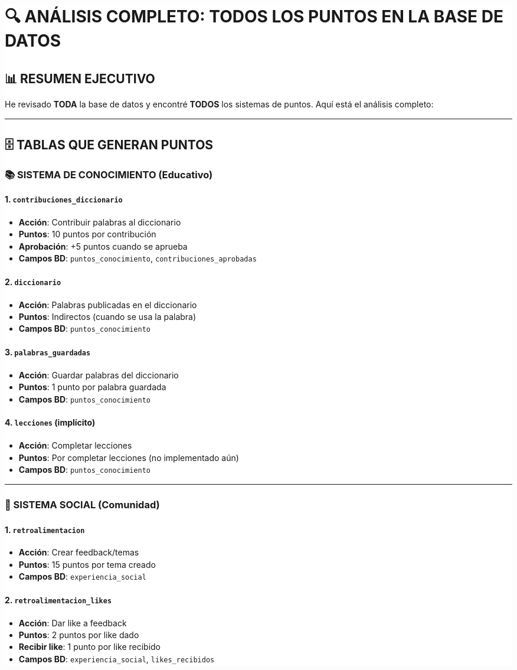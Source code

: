 # 🔍 ANÁLISIS COMPLETO: TODOS LOS PUNTOS EN LA BASE DE DATOS

## 📊 **RESUMEN EJECUTIVO**

He revisado **TODA** la base de datos y encontré **TODOS** los sistemas de puntos. Aquí está el análisis completo:

---

## 🗄️ **TABLAS QUE GENERAN PUNTOS**

### **📚 SISTEMA DE CONOCIMIENTO (Educativo)**

#### **1. `contribuciones_diccionario`**
- **Acción**: Contribuir palabras al diccionario
- **Puntos**: 10 puntos por contribución
- **Aprobación**: +5 puntos cuando se aprueba
- **Campos BD**: `puntos_conocimiento`, `contribuciones_aprobadas`

#### **2. `diccionario`** 
- **Acción**: Palabras publicadas en el diccionario
- **Puntos**: Indirectos (cuando se usa la palabra)
- **Campos BD**: `puntos_conocimiento`

#### **3. `palabras_guardadas`**
- **Acción**: Guardar palabras del diccionario
- **Puntos**: 1 punto por palabra guardada
- **Campos BD**: `puntos_conocimiento`

#### **4. `lecciones` (implícito)**
- **Acción**: Completar lecciones
- **Puntos**: Por completar lecciones (no implementado aún)
- **Campos BD**: `puntos_conocimiento`

---

### **💬 SISTEMA SOCIAL (Comunidad)**

#### **1. `retroalimentacion`**
- **Acción**: Crear feedback/temas
- **Puntos**: 15 puntos por tema creado
- **Campos BD**: `experiencia_social`

#### **2. `retroalimentacion_likes`**
- **Acción**: Dar like a feedback
- **Puntos**: 2 puntos por like dado
- **Recibir like**: 1 punto por like recibido
- **Campos BD**: `experiencia_social`, `likes_recibidos`
